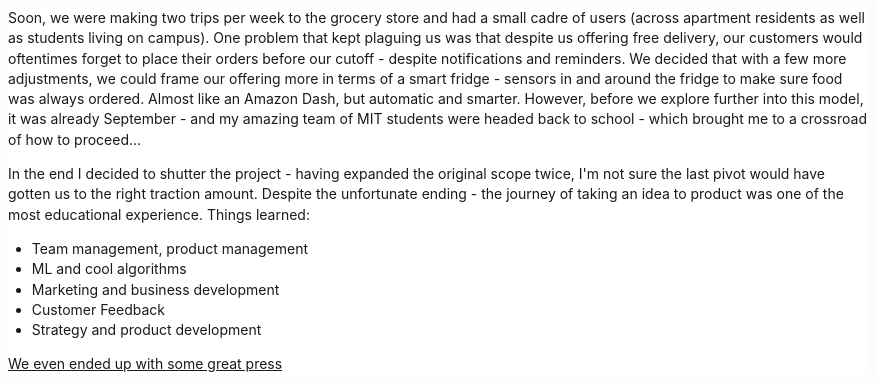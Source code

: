 Soon, we were making two trips per week to the grocery store and had a small cadre of users (across apartment residents as well as students living on campus). One problem that kept plaguing us was that despite us offering free delivery, our customers would oftentimes forget to place their orders before our cutoff - despite notifications and reminders. We decided that with a few more adjustments, we could frame our offering more in terms of a smart fridge - sensors in and around the fridge to make sure food was always ordered. Almost like an Amazon Dash, but automatic and smarter. However, before we explore further into this model, it was already September - and my amazing team of MIT students were headed back to school - which brought me to a crossroad of how to proceed...

In the end I decided to shutter the project - having expanded the original scope twice, I'm not sure the last pivot would have gotten us to the right traction amount. Despite the unfortunate ending - the journey of taking an idea to product was one of the most educational experience. Things learned:
* Team management, product management
* ML and cool algorithms
* Marketing and business development
* Customer Feedback
* Strategy and product development

[We even ended up with some great press](http://bostinno.streetwise.co/all-series/boston-grocery-delivery-service-mit-startup-just-baguette/)

